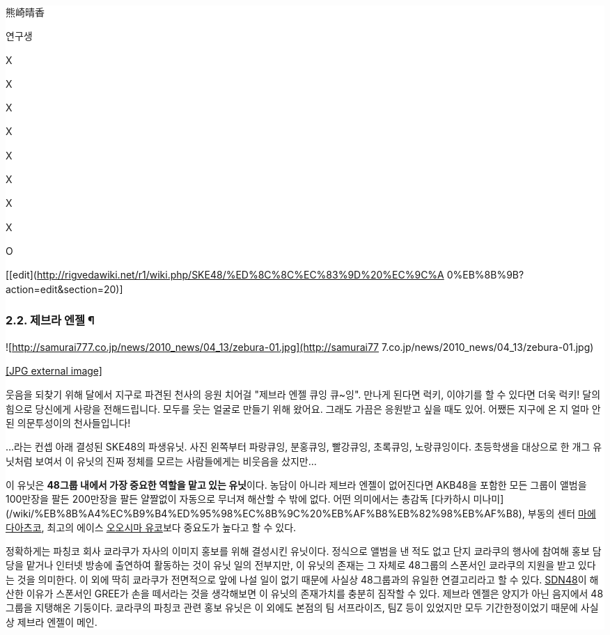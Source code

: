 熊崎晴香

연구생

X

X

X

X

X

X

X

X

O

[[edit](http://rigvedawiki.net/r1/wiki.php/SKE48/%ED%8C%8C%EC%83%9D%20%EC%9C%A
0%EB%8B%9B?action=edit&section=20)]

### 2.2. 제브라 엔젤 ¶

![http://samurai777.co.jp/news/2010_news/04_13/zebura-01.jpg](http://samurai77
7.co.jp/news/2010_news/04_13/zebura-01.jpg)

[[JPG external
image]](http://samurai777.co.jp/news/2010_news/04_13/zebura-01.jpg)

  

웃음을 되찾기 위해 달에서 지구로 파견된 천사의 응원 치어걸 "제브라 엔젤 큐잉 큐~잉". 만나게 된다면 럭키, 이야기를 할 수 있다면 더욱
럭키! 달의 힘으로 당신에게 사랑을 전해드립니다. 모두를 웃는 얼굴로 만들기 위해 왔어요. 그래도 가끔은 응원받고 싶을 때도 있어. 어쨌든
지구에 온 지 얼마 안 된 의문투성이의 천사들입니다!

  

...라는 컨셉 아래 결성된 SKE48의 파생유닛. 사진 왼쪽부터 파랑큐잉, 분홍큐잉, 빨강큐잉, 초록큐잉, 노랑큐잉이다. 초등학생을
대상으로 한 개그 유닛처럼 보여서 이 유닛의 진짜 정체를 모르는 사람들에게는 비웃음을 샀지만...

  

이 유닛은 **48그룹 내에서 가장 중요한 역할을 맡고 있는 유닛**이다. 농담이 아니라 제브라 엔젤이 없어진다면 AKB48을 포함한 모든
그룹이 앨범을 100만장을 팔든 200만장을 팔든 얄짤없이 자동으로 무너져 해산할 수 밖에 없다. 어떤 의미에서는 총감독 [다카하시 미나미]
(/wiki/%EB%8B%A4%EC%B9%B4%ED%95%98%EC%8B%9C%20%EB%AF%B8%EB%82%98%EB%AF%B8),
부동의 센터 [마에다아츠코](%EB%A7%88%EC%97%90%EB%8B%A4%20%EC%95%84%EC%B8%A0%EC%BD%94.md), 최고의 에이스
[오오시마 유코](%EC%98%A4%EC%98%A4%EC%8B%9C%EB%A7%88%20%EC%9C%A0%EC%BD%94.md)보다
중요도가 높다고 할 수 있다.

  

정확하게는 파칭코 회사 쿄라쿠가 자사의 이미지 홍보를 위해 결성시킨 유닛이다. 정식으로 앨범을 낸 적도 없고 단지 쿄라쿠의 행사에 참여해
홍보 담당을 맡거나 인터넷 방송에 출연하여 활동하는 것이 유닛 일의 전부지만, 이 유닛의 존재는 그 자체로 48그룹의 스폰서인 쿄라쿠의
지원을 받고 있다는 것을 의미한다. 이 외에 딱히 쿄라쿠가 전면적으로 앞에 나설 일이 없기 때문에 사실상 48그룹과의 유일한 연결고리라고 할
수 있다. [SDN48](SDN48.md)이 해산한 이유가 스폰서인 GREE가 손을 떼서라는 것을 생각해보면 이 유닛의 존재가치를
충분히 짐작할 수 있다. 제브라 엔젤은 양지가 아닌 음지에서 48그룹을 지탱해온 기둥이다. 쿄라쿠의 파칭코 관련 홍보 유닛은 이 외에도
본점의 팀 서프라이즈, 팀Z 등이 있었지만 모두 기간한정이었기 때문에 사실상 제브라 엔젤이 메인.
